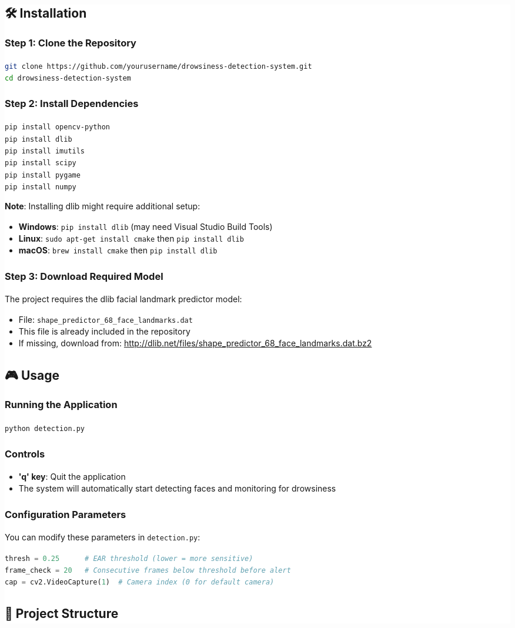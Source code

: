 ## 🛠️ Installation

### Step 1: Clone the Repository
```bash
git clone https://github.com/yourusername/drowsiness-detection-system.git
cd drowsiness-detection-system
```

### Step 2: Install Dependencies
```bash
pip install opencv-python
pip install dlib
pip install imutils
pip install scipy
pip install pygame
pip install numpy
```

**Note**: Installing dlib might require additional setup:
- **Windows**: `pip install dlib` (may need Visual Studio Build Tools)
- **Linux**: `sudo apt-get install cmake` then `pip install dlib`
- **macOS**: `brew install cmake` then `pip install dlib`

### Step 3: Download Required Model
The project requires the dlib facial landmark predictor model:
- File: `shape_predictor_68_face_landmarks.dat`
- This file is already included in the repository
- If missing, download from: http://dlib.net/files/shape_predictor_68_face_landmarks.dat.bz2

## 🎮 Usage

### Running the Application
```bash
python detection.py
```

### Controls
- **'q' key**: Quit the application
- The system will automatically start detecting faces and monitoring for drowsiness

### Configuration Parameters
You can modify these parameters in `detection.py`:

```python
thresh = 0.25      # EAR threshold (lower = more sensitive)
frame_check = 20   # Consecutive frames below threshold before alert
cap = cv2.VideoCapture(1)  # Camera index (0 for default camera)
```

## 📁 Project Structure

